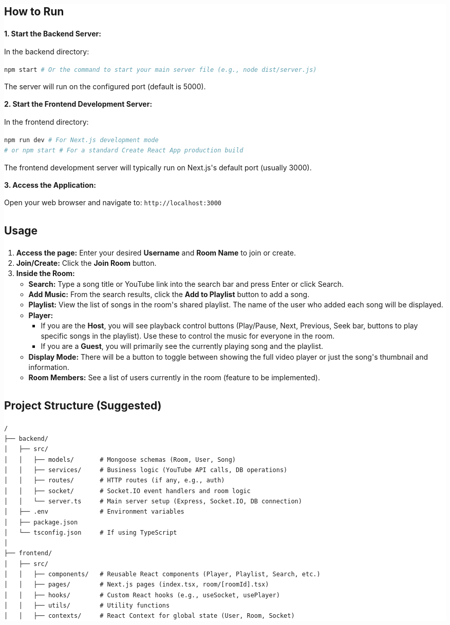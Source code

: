 ## How to Run

**1. Start the Backend Server:**

In the backend directory:

```bash
npm start # Or the command to start your main server file (e.g., node dist/server.js)
```

The server will run on the configured port (default is 5000).

**2. Start the Frontend Development Server:**

In the frontend directory:

```bash
npm run dev # For Next.js development mode
# or npm start # For a standard Create React App production build
```

The frontend development server will typically run on Next.js's default port (usually 3000).

**3. Access the Application:**

Open your web browser and navigate to: `http://localhost:3000`

## Usage

1.  **Access the page:** Enter your desired **Username** and **Room Name** to join or create.
2.  **Join/Create:** Click the **Join Room** button.
3.  **Inside the Room:**
    *   **Search:** Type a song title or YouTube link into the search bar and press Enter or click Search.
    *   **Add Music:** From the search results, click the **Add to Playlist** button to add a song.
    *   **Playlist:** View the list of songs in the room's shared playlist. The name of the user who added each song will be displayed.
    *   **Player:**
        *   If you are the **Host**, you will see playback control buttons (Play/Pause, Next, Previous, Seek bar, buttons to play specific songs in the playlist). Use these to control the music for everyone in the room.
        *   If you are a **Guest**, you will primarily see the currently playing song and the playlist.
    *   **Display Mode:** There will be a button to toggle between showing the full video player or just the song's thumbnail and information.
    *   **Room Members:** See a list of users currently in the room (feature to be implemented).

## Project Structure (Suggested)

```
/
├── backend/
│   ├── src/
│   │   ├── models/       # Mongoose schemas (Room, User, Song)
│   │   ├── services/     # Business logic (YouTube API calls, DB operations)
│   │   ├── routes/       # HTTP routes (if any, e.g., auth)
│   │   ├── socket/       # Socket.IO event handlers and room logic
│   │   └── server.ts     # Main server setup (Express, Socket.IO, DB connection)
│   ├── .env              # Environment variables
│   ├── package.json
│   └── tsconfig.json     # If using TypeScript
│
├── frontend/
│   ├── src/
│   │   ├── components/   # Reusable React components (Player, Playlist, Search, etc.)
│   │   ├── pages/        # Next.js pages (index.tsx, room/[roomId].tsx)
│   │   ├── hooks/        # Custom React hooks (e.g., useSocket, usePlayer)
│   │   ├── utils/        # Utility functions
│   │   ├── contexts/     # React Context for global state (User, Room, Socket)
```